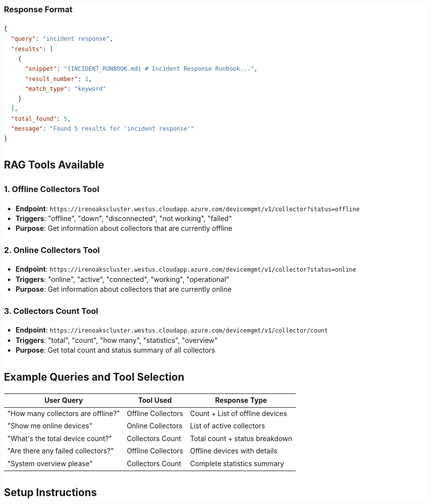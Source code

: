 ### Response Format
```json
{
  "query": "incident response",
  "results": [
    {
      "snippet": "[INCIDENT_RUNBOOK.md] # Incident Response Runbook...",
      "result_number": 1,
      "match_type": "keyword"
    }
  ],
  "total_found": 5,
  "message": "Found 5 results for 'incident response'"
}
```

## RAG Tools Available

### 1. Offline Collectors Tool
- **Endpoint**: `https://irenoakscluster.westus.cloudapp.azure.com/devicemgmt/v1/collector?status=offline`
- **Triggers**: "offline", "down", "disconnected", "not working", "failed"
- **Purpose**: Get information about collectors that are currently offline

### 2. Online Collectors Tool  
- **Endpoint**: `https://irenoakscluster.westus.cloudapp.azure.com/devicemgmt/v1/collector?status=online`
- **Triggers**: "online", "active", "connected", "working", "operational"
- **Purpose**: Get information about collectors that are currently online

### 3. Collectors Count Tool
- **Endpoint**: `https://irenoakscluster.westus.cloudapp.azure.com/devicemgmt/v1/collector/count`
- **Triggers**: "total", "count", "how many", "statistics", "overview"
- **Purpose**: Get total count and status summary of all collectors

## Example Queries and Tool Selection

| User Query | Tool Used | Response Type |
|------------|-----------|---------------|
| "How many collectors are offline?" | Offline Collectors | Count + List of offline devices |
| "Show me online devices" | Online Collectors | List of active collectors |
| "What's the total device count?" | Collectors Count | Total count + status breakdown |
| "Are there any failed collectors?" | Offline Collectors | Offline devices with details |
| "System overview please" | Collectors Count | Complete statistics summary |

## Setup Instructions

